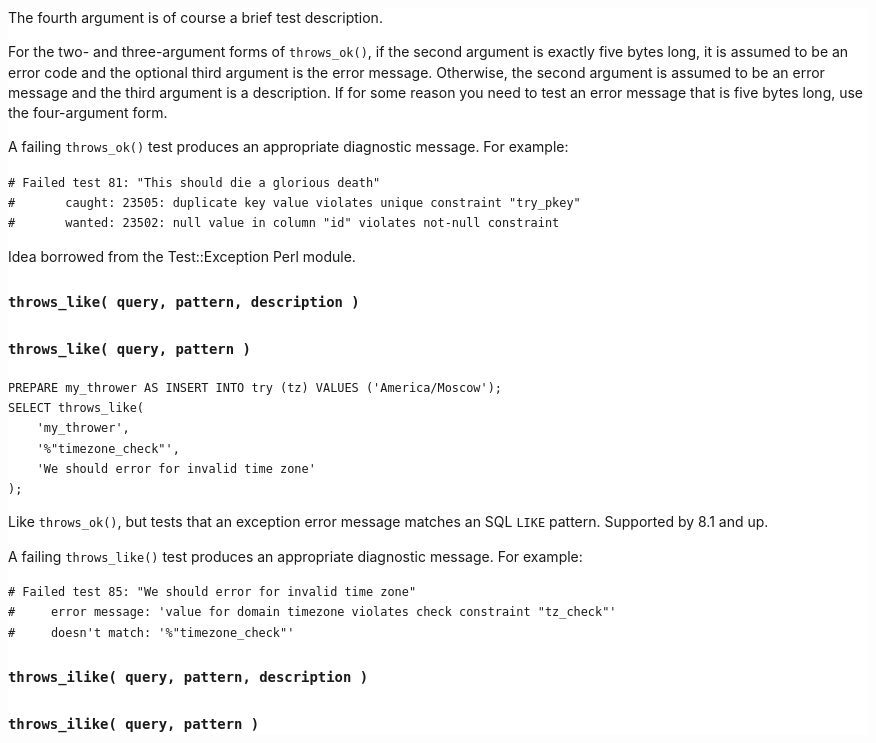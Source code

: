 The fourth argument is of course a brief test description.

For the two- and three-argument forms of `throws_ok()`, if the second argument
is exactly five bytes long, it is assumed to be an error code and the optional
third argument is the error message. Otherwise, the second argument is assumed
to be an error message and the third argument is a description. If for some
reason you need to test an error message that is five bytes long, use the
four-argument form.

A failing `throws_ok()` test produces an appropriate diagnostic message. For
example:

    # Failed test 81: "This should die a glorious death"
    #       caught: 23505: duplicate key value violates unique constraint "try_pkey"
    #       wanted: 23502: null value in column "id" violates not-null constraint

Idea borrowed from the Test::Exception Perl module.

### `throws_like( query, pattern, description )` ###
### `throws_like( query, pattern )` ###

    PREPARE my_thrower AS INSERT INTO try (tz) VALUES ('America/Moscow');
    SELECT throws_like(
        'my_thrower',
        '%"timezone_check"',
        'We should error for invalid time zone'
    );

Like `throws_ok()`, but tests that an exception error message matches an SQL
`LIKE` pattern. Supported by 8.1 and up.

A failing `throws_like()` test produces an appropriate diagnostic message. For
example:

    # Failed test 85: "We should error for invalid time zone"
    #     error message: 'value for domain timezone violates check constraint "tz_check"'
    #     doesn't match: '%"timezone_check"'

### `throws_ilike( query, pattern, description )` ###
### `throws_ilike( query, pattern )` ###
